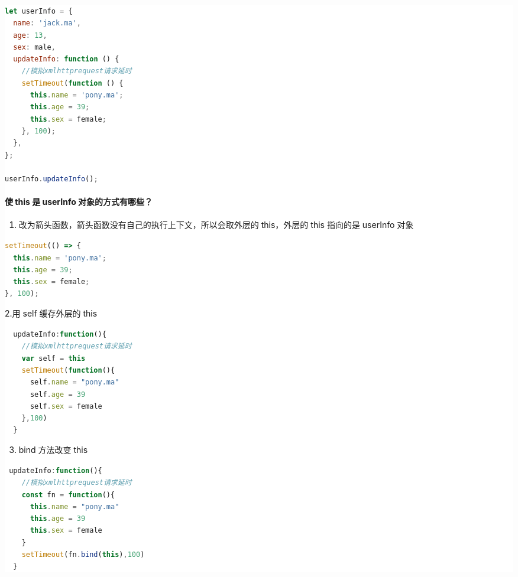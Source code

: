 ```javascript
let userInfo = {
  name: 'jack.ma',
  age: 13,
  sex: male,
  updateInfo: function () {
    //模拟xmlhttprequest请求延时
    setTimeout(function () {
      this.name = 'pony.ma';
      this.age = 39;
      this.sex = female;
    }, 100);
  },
};

userInfo.updateInfo();
```

#### 使 this 是 userInfo 对象的方式有哪些？

1.  改为箭头函数，箭头函数没有自己的执行上下文，所以会取外层的 this，外层的 this 指向的是 userInfo 对象

```javascript
setTimeout(() => {
  this.name = 'pony.ma';
  this.age = 39;
  this.sex = female;
}, 100);
```

2.用 self 缓存外层的 this

```javascript
  updateInfo:function(){
    //模拟xmlhttprequest请求延时
    var self = this
    setTimeout(function(){
      self.name = "pony.ma"
      self.age = 39
      self.sex = female
    },100)
  }
```

3. bind 方法改变 this

```javascript
 updateInfo:function(){
    //模拟xmlhttprequest请求延时
    const fn = function(){
      this.name = "pony.ma"
      this.age = 39
      this.sex = female
    }
    setTimeout(fn.bind(this),100)
  }
```
